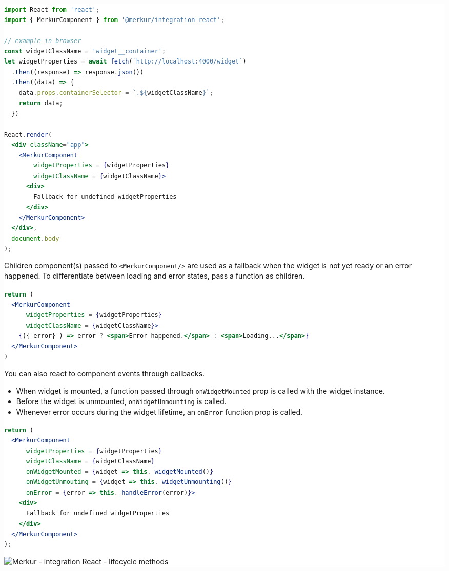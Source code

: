 ```jsx
import React from 'react';
import { MerkurComponent } from '@merkur/integration-react';

// example in browser
const widgetClassName = 'widget__container';
let widgetProperties = await fetch(`http://localhost:4000/widget`)
  .then((response) => response.json())
  .then((data) => {
    data.props.containerSelector = `.${widgetClassName}`;
    return data;
  })

React.render(
  <div className="app">
    <MerkurComponent
        widgetProperties = {widgetProperties}
        widgetClassName = {widgetClassName}>
      <div>
        Fallback for undefined widgetProperties
      </div>
    </MerkurComponent>
  </div>,
  document.body
);
```

Children component(s) passed to `<MerkurComponent/>` are used as a fallback when the widget is not yet ready or an error happened. To differentiate between loading and error states, pass a function as children.

```jsx
return (
  <MerkurComponent
      widgetProperties = {widgetProperties}
      widgetClassName = {widgetClassName}>
    {({ error} ) => error ? <span>Error happened.</span> : <span>Loading...</span>}
  </MerkurComponent>
)
```

You can also react to component events through callbacks.
- When widget is mounted, a function passed through `onWidgetMounted` prop is called with the widget instance.
- Before the widget is unmounted, `onWidgetUnmounting` is called.
- Whenever error occurs during the widget lifetime, an `onError` function prop is called.

```jsx
return (
  <MerkurComponent
      widgetProperties = {widgetProperties}
      widgetClassName = {widgetClassName}
      onWidgetMounted = {widget => this._widgetMounted()}
      onWidgetUnmouting = {widget => this._widgetUnmounting()}
      onError = {error => this._handleError(error)}>
    <div>
      Fallback for undefined widgetProperties
    </div>
  </MerkurComponent>
);
```
<a href="{{ '/assets/images/merkur-integration-lifecycle.png?v=' | append: site.github.build_revision | relative_url }}" target="_blank" title="Merkur - integration React - lifecycle methods">
  <img class="responsive" src="{{ '/assets/images/merkur-integration-lifecycle.png?v=' | append: site.github.build_revision | relative_url }}" alt="Merkur - integration React - lifecycle methods" />
</a>